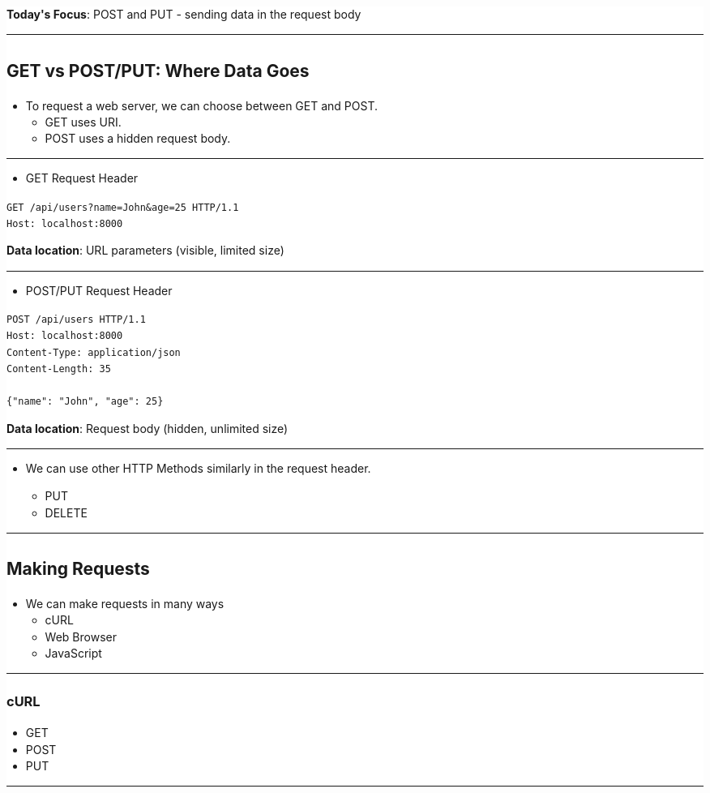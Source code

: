 **Today's Focus**: POST and PUT - sending data in the request body

---

## GET vs POST/PUT: Where Data Goes

- To request a web server, we can choose between GET and POST.
  - GET uses URI.
  - POST uses a hidden request body.

---

- GET Request Header

```http
GET /api/users?name=John&age=25 HTTP/1.1
Host: localhost:8000
```

**Data location**: URL parameters (visible, limited size)

---

- POST/PUT Request Header

```http
POST /api/users HTTP/1.1
Host: localhost:8000
Content-Type: application/json
Content-Length: 35

{"name": "John", "age": 25}
```

**Data location**: Request body (hidden, unlimited size)

---

- We can use other HTTP Methods similarly in the request header.

  - PUT
  - DELETE

---

## Making Requests

- We can make requests in many ways
  - cURL
  - Web Browser
  - JavaScript

---

### cURL

- GET
- POST
- PUT

---